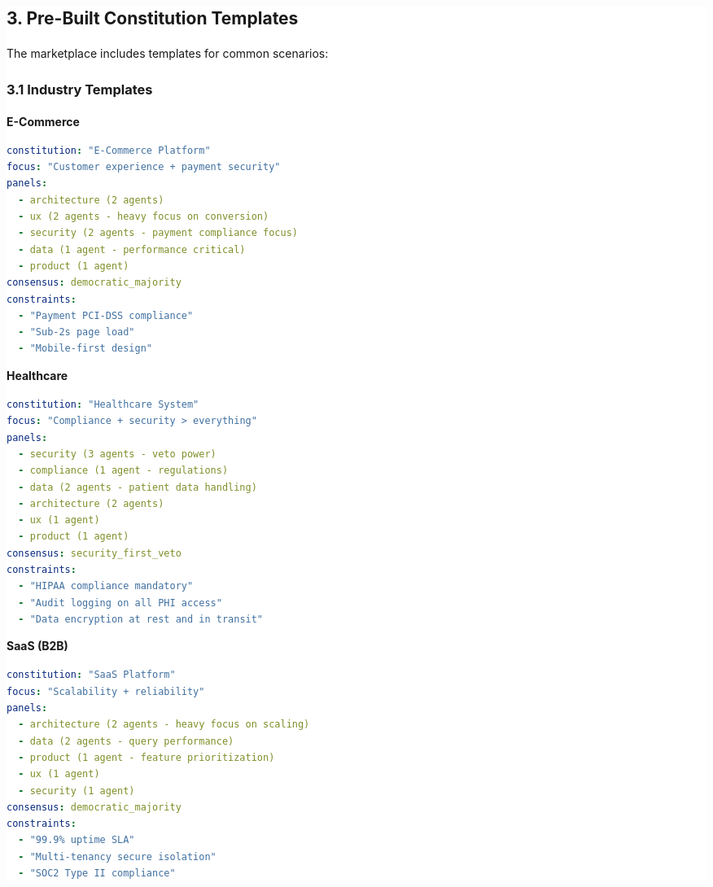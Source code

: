 
## 3. Pre-Built Constitution Templates

The marketplace includes templates for common scenarios:

### 3.1 Industry Templates

**E-Commerce**
```yaml
constitution: "E-Commerce Platform"
focus: "Customer experience + payment security"
panels:
  - architecture (2 agents)
  - ux (2 agents - heavy focus on conversion)
  - security (2 agents - payment compliance focus)
  - data (1 agent - performance critical)
  - product (1 agent)
consensus: democratic_majority
constraints:
  - "Payment PCI-DSS compliance"
  - "Sub-2s page load"
  - "Mobile-first design"
```

**Healthcare**
```yaml
constitution: "Healthcare System"
focus: "Compliance + security > everything"
panels:
  - security (3 agents - veto power)
  - compliance (1 agent - regulations)
  - data (2 agents - patient data handling)
  - architecture (2 agents)
  - ux (1 agent)
  - product (1 agent)
consensus: security_first_veto
constraints:
  - "HIPAA compliance mandatory"
  - "Audit logging on all PHI access"
  - "Data encryption at rest and in transit"
```

**SaaS (B2B)**
```yaml
constitution: "SaaS Platform"
focus: "Scalability + reliability"
panels:
  - architecture (2 agents - heavy focus on scaling)
  - data (2 agents - query performance)
  - product (1 agent - feature prioritization)
  - ux (1 agent)
  - security (1 agent)
consensus: democratic_majority
constraints:
  - "99.9% uptime SLA"
  - "Multi-tenancy secure isolation"
  - "SOC2 Type II compliance"
```

